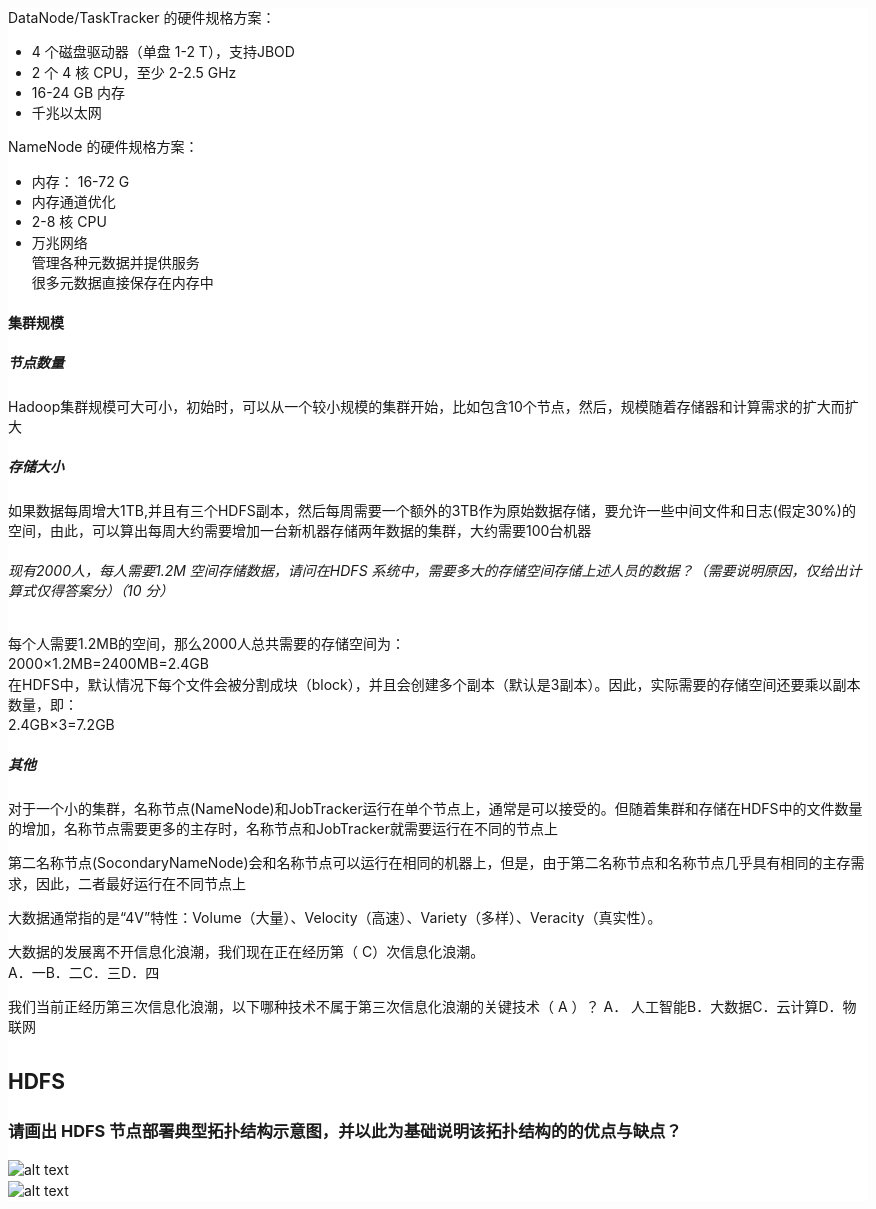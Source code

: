 DataNode/TaskTracker 的硬件规格方案：  
- 4 个磁盘驱动器（单盘 1-2 T），支持JBOD  
- 2 个 4 核 CPU，至少 2-2.5 GHz
- 16-24 GB 内存  
- 千兆以太网  

NameNode 的硬件规格方案：  
- 内存： 16-72 G  
- 内存通道优化
- 2-8 核 CPU  
- 万兆网络  
管理各种元数据并提供服务  
很多元数据直接保存在内存中  

#### 集群规模

##### 节点数量

Hadoop集群规模可大可小，初始时，可以从一个较小规模的集群开始，比如包含10个节点，然后，规模随着存储器和计算需求的扩大而扩大  

##### 存储大小

如果数据每周增大1TB,并且有三个HDFS副本，然后每周需要一个额外的3TB作为原始数据存储，要允许一些中间文件和日志(假定30%)的空间，由此，可以算出每周大约需要增加一台新机器存储两年数据的集群，大约需要100台机器  

###### 现有2000人，每人需要1.2M 空间存储数据，请问在HDFS 系统中，需要多大的存储空间存储上述人员的数据？（需要说明原因，仅给出计算式仅得答案分）（10 分）  

每个人需要1.2MB的空间，那么2000人总共需要的存储空间为：  
2000×1.2MB=2400MB=2.4GB  
在HDFS中，默认情况下每个文件会被分割成块（block），并且会创建多个副本（默认是3副本）。因此，实际需要的存储空间还要乘以副本数量，即：  
2.4GB×3=7.2GB  

##### 其他

对于一个小的集群，名称节点(NameNode)和JobTracker运行在单个节点上，通常是可以接受的。但随着集群和存储在HDFS中的文件数量的增加，名称节点需要更多的主存时，名称节点和JobTracker就需要运行在不同的节点上  

第二名称节点(SocondaryNameNode)会和名称节点可以运行在相同的机器上，但是，由于第二名称节点和名称节点几乎具有相同的主存需求，因此，二者最好运行在不同节点上  

大数据通常指的是“4V”特性：Volume（大量）、Velocity（高速）、Variety（多样）、Veracity（真实性）。  

大数据的发展离不开信息化浪潮，我们现在正在经历第（ C）次信息化浪潮。  
A．一B．二C．三D．四   

我们当前正经历第三次信息化浪潮，以下哪种技术不属于第三次信息化浪潮的关键技术（ A ）？
A．	人工智能B．大数据C．云计算D．物联网

## HDFS  

### 请画出 HDFS 节点部署典型拓扑结构示意图，并以此为基础说明该拓扑结构的的优点与缺点？  

![alt text](AAA_PictureDir_2_Hadoop/image-3.png)  
![alt text](AAA_PictureDir_2_Hadoop/image-4.png)  

